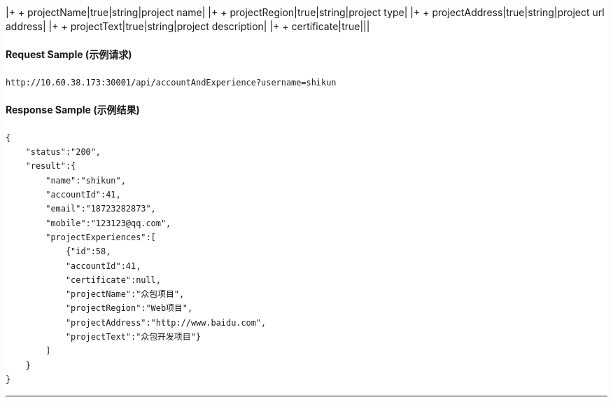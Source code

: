 |+ + projectName|true|string|project name|
|+ + projectRegion|true|string|project type|
|+ + projectAddress|true|string|project url address|
|+ + projectText|true|string|project description|
|+ + certificate|true|||
#### Request Sample (示例请求)

```
http://10.60.38.173:30001/api/accountAndExperience?username=shikun
```
#### Response Sample (示例结果)

```
{
    "status":"200",
    "result":{
        "name":"shikun",
        "accountId":41,
        "email":"18723282873",
        "mobile":"123123@qq.com",
        "projectExperiences":[
            {"id":58,
            "accountId":41,
            "certificate":null,
            "projectName":"众包项目",
            "projectRegion":"Web项目",
            "projectAddress":"http://www.baidu.com",
            "projectText":"众包开发项目"}
        ]
    }
}
```
---